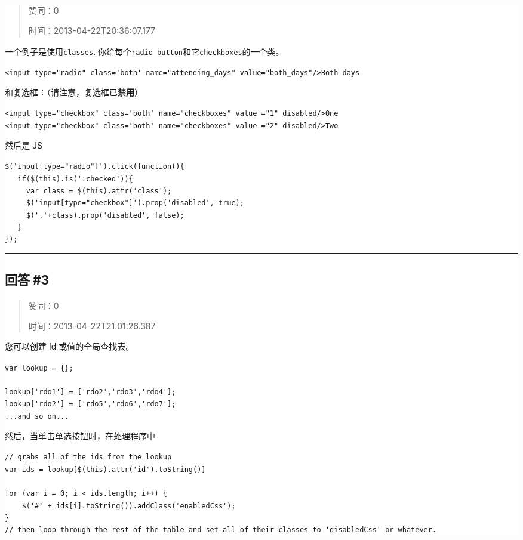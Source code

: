 > 赞同：0
> 
> 时间：2013-04-22T20:36:07.177

一个例子是使用`classes`. 你给每个`radio button`和它`checkboxes`的一个类。

```
<input type="radio" class='both' name="attending_days" value="both_days"/>Both days 
```

和复选框：（请注意，复选框已**禁用**）

```
<input type="checkbox" class='both' name="checkboxes" value ="1" disabled/>One
<input type="checkbox" class='both' name="checkboxes" value ="2" disabled/>Two 
```

然后是 JS

```
$('input[type="radio"]').click(function(){
   if($(this).is(':checked')){
     var class = $(this).attr('class');
     $('input[type="checkbox"]').prop('disabled', true); 
     $('.'+class).prop('disabled', false);
   }
}); 
```

* * *

## 回答 #3

> 赞同：0
> 
> 时间：2013-04-22T21:01:26.387

您可以创建 Id 或值的全局查找表。

```
var lookup = {}; 

lookup['rdo1'] = ['rdo2','rdo3','rdo4']; 
lookup['rdo2'] = ['rdo5','rdo6','rdo7'];
...and so on... 
```

然后，当单击单选按钮时，在处理程序中

```
// grabs all of the ids from the lookup
var ids = lookup[$(this).attr('id').toString()]

for (var i = 0; i < ids.length; i++) {
    $('#' + ids[i].toString()).addClass('enabledCss');
}
// then loop through the rest of the table and set all of their classes to 'disabledCss' or whatever. 
```
